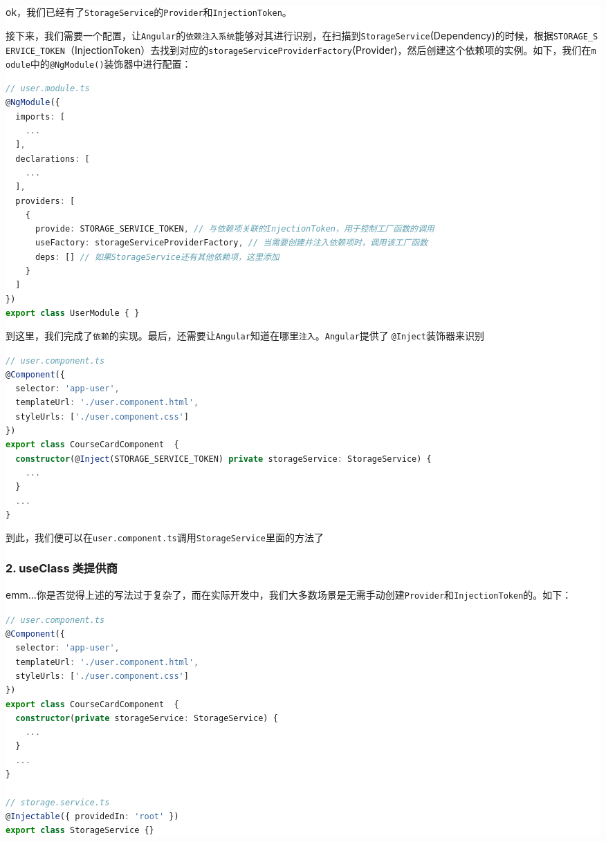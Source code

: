 ok，我们已经有了`StorageService`的`Provider`和`InjectionToken`。

接下来，我们需要一个配置，让`Angular`的`依赖注入系统`能够对其进行识别，在扫描到`StorageService`(Dependency)的时候，根据`STORAGE_SERVICE_TOKEN`（InjectionToken）去找到对应的`storageServiceProviderFactory`(Provider)，然后创建这个依赖项的实例。如下，我们在`module`中的`@NgModule()`装饰器中进行配置：

```ts
// user.module.ts
@NgModule({
  imports: [
    ...
  ],
  declarations: [
    ...
  ],
  providers: [
    {
      provide: STORAGE_SERVICE_TOKEN, // 与依赖项关联的InjectionToken，用于控制工厂函数的调用
      useFactory: storageServiceProviderFactory, // 当需要创建并注入依赖项时，调用该工厂函数
      deps: [] // 如果StorageService还有其他依赖项，这里添加
    }
  ]
})
export class UserModule { }
```

到这里，我们完成了`依赖`的实现。最后，还需要让`Angular`知道在哪里`注入`。`Angular`提供了 `@Inject`装饰器来识别

```ts
// user.component.ts
@Component({
  selector: 'app-user',
  templateUrl: './user.component.html',
  styleUrls: ['./user.component.css']
})
export class CourseCardComponent  {
  constructor(@Inject(STORAGE_SERVICE_TOKEN) private storageService: StorageService) {
    ...
  }
  ...
}
```

到此，我们便可以在`user.component.ts`调用`StorageService`里面的方法了

### 2. useClass 类提供商

emm...你是否觉得上述的写法过于复杂了，而在实际开发中，我们大多数场景是无需手动创建`Provider`和`InjectionToken`的。如下：

```ts
// user.component.ts
@Component({
  selector: 'app-user',
  templateUrl: './user.component.html',
  styleUrls: ['./user.component.css']
})
export class CourseCardComponent  {
  constructor(private storageService: StorageService) {
    ...
  }
  ...
}

// storage.service.ts
@Injectable({ providedIn: 'root' })
export class StorageService {}

```